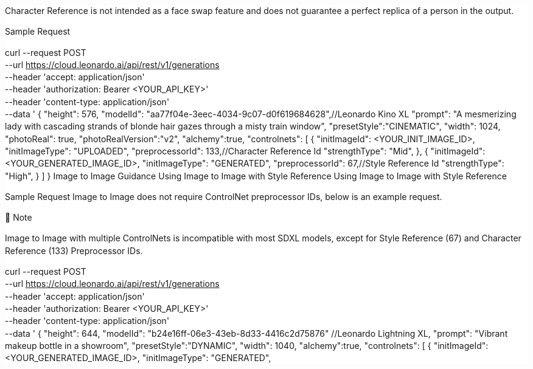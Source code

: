 Character Reference is not intended as a face swap feature and does not guarantee a perfect replica of a person in the output.

Sample Request

curl --request POST \
 --url https://cloud.leonardo.ai/api/rest/v1/generations \
 --header 'accept: application/json' \
 --header 'authorization: Bearer <YOUR_API_KEY>' \
 --header 'content-type: application/json' \
 --data '
{
"height": 576,
"modelId": "aa77f04e-3eec-4034-9c07-d0f619684628",//Leonardo Kino XL
"prompt": "A mesmerizing lady with cascading strands of blonde hair gazes through a misty train window",
"presetStyle":"CINEMATIC",
"width": 1024,
"photoReal": true,
"photoRealVersion":"v2",
"alchemy":true,
"controlnets": [
{
"initImageId": <YOUR_INIT_IMAGE_ID>,
"initImageType": "UPLOADED",
"preprocessorId": 133,//Character Reference Id
"strengthType": "Mid",
},
{
"initImageId": <YOUR_GENERATED_IMAGE_ID>,
"initImageType": "GENERATED",
"preprocessorId": 67,//Style Reference Id
"strengthType": "High",
}
]
}
Image to Image Guidance
Using Image to Image with Style Reference
Using Image to Image with Style Reference

Sample Request
Image to Image does not require ControlNet preprocessor IDs, below is an example request.

📘
Note

Image to Image with multiple ControlNets is incompatible with most SDXL models, except for Style Reference (67) and Character Reference (133) Preprocessor IDs.

curl --request POST \
 --url https://cloud.leonardo.ai/api/rest/v1/generations \
 --header 'accept: application/json' \
 --header 'authorization: Bearer <YOUR_API_KEY>' \
 --header 'content-type: application/json' \
 --data '
{
"height": 644,
"modelId": "b24e16ff-06e3-43eb-8d33-4416c2d75876" //Leonardo Lightning XL,
"prompt": "Vibrant makeup bottle in a showroom",
"presetStyle":"DYNAMIC",
"width": 1040,
"alchemy":true,
"controlnets": [
{
"initImageId":<YOUR_GENERATED_IMAGE_ID>,
"initImageType": "GENERATED",